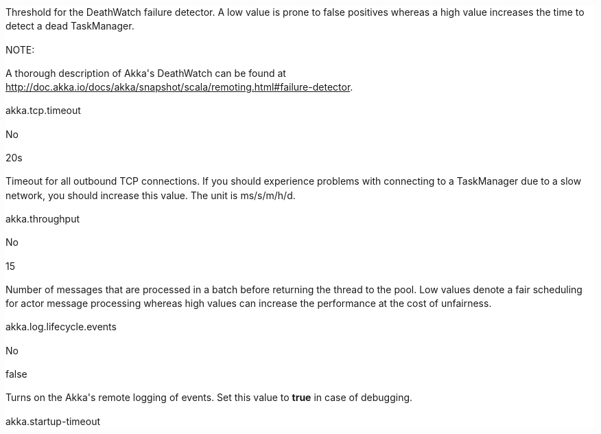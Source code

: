 <td class="cellrowborder" valign="top" width="45%" headers="mcps1.2.5.1.4 "><p id="p62761659105717"><a name="p62761659105717"></a><a name="p62761659105717"></a>Threshold for the DeathWatch failure detector. A low value is prone to false positives whereas a high value increases the time to detect a dead TaskManager.</p>
<div class="note" id="note0806521165812"><a name="note0806521165812"></a><a name="note0806521165812"></a><span class="notetitle"> NOTE: </span><div class="notebody"><p id="p027616591576"><a name="p027616591576"></a><a name="p027616591576"></a>A thorough description of Akka's DeathWatch can be found at <a href="http://doc.akka.io/docs/akka/snapshot/scala/remoting.html#failure-detector" target="_blank" rel="noopener noreferrer">http://doc.akka.io/docs/akka/snapshot/scala/remoting.html#failure-detector</a>.</p>
</div></div>
</td>
</tr>
<tr id="row1278412518579"><td class="cellrowborder" valign="top" width="25%" headers="mcps1.2.5.1.1 "><p id="p10577654165714"><a name="p10577654165714"></a><a name="p10577654165714"></a>akka.tcp.timeout</p>
</td>
<td class="cellrowborder" valign="top" width="15%" headers="mcps1.2.5.1.2 "><p id="p18962131615817"><a name="p18962131615817"></a><a name="p18962131615817"></a>No</p>
</td>
<td class="cellrowborder" valign="top" width="15%" headers="mcps1.2.5.1.3 "><p id="p568100588"><a name="p568100588"></a><a name="p568100588"></a>20s</p>
</td>
<td class="cellrowborder" valign="top" width="45%" headers="mcps1.2.5.1.4 "><p id="p192774598574"><a name="p192774598574"></a><a name="p192774598574"></a>Timeout for all outbound TCP connections. If you should experience problems with connecting to a TaskManager due to a slow network, you should increase this value. The unit is ms/s/m/h/d.</p>
</td>
</tr>
<tr id="row1996655114579"><td class="cellrowborder" valign="top" width="25%" headers="mcps1.2.5.1.1 "><p id="p457735415712"><a name="p457735415712"></a><a name="p457735415712"></a>akka.throughput</p>
</td>
<td class="cellrowborder" valign="top" width="15%" headers="mcps1.2.5.1.2 "><p id="p159623161587"><a name="p159623161587"></a><a name="p159623161587"></a>No</p>
</td>
<td class="cellrowborder" valign="top" width="15%" headers="mcps1.2.5.1.3 "><p id="p12661035815"><a name="p12661035815"></a><a name="p12661035815"></a>15</p>
</td>
<td class="cellrowborder" valign="top" width="45%" headers="mcps1.2.5.1.4 "><p id="p027711599579"><a name="p027711599579"></a><a name="p027711599579"></a>Number of messages that are processed in a batch before returning the thread to the pool. Low values denote a fair scheduling for actor message processing whereas high values can increase the performance at the cost of unfairness.</p>
</td>
</tr>
<tr id="row715211529576"><td class="cellrowborder" valign="top" width="25%" headers="mcps1.2.5.1.1 "><p id="p689014019581"><a name="p689014019581"></a><a name="p689014019581"></a>akka.log.lifecycle.events</p>
</td>
<td class="cellrowborder" valign="top" width="15%" headers="mcps1.2.5.1.2 "><p id="p515112165912"><a name="p515112165912"></a><a name="p515112165912"></a>No</p>
</td>
<td class="cellrowborder" valign="top" width="15%" headers="mcps1.2.5.1.3 "><p id="p124581561583"><a name="p124581561583"></a><a name="p124581561583"></a>false</p>
</td>
<td class="cellrowborder" valign="top" width="45%" headers="mcps1.2.5.1.4 "><p id="p1396295065813"><a name="p1396295065813"></a><a name="p1396295065813"></a>Turns on the Akka's remote logging of events. Set this value to <strong id="b74370180719"><a name="b74370180719"></a><a name="b74370180719"></a>true</strong> in case of debugging.</p>
</td>
</tr>
<tr id="row532715214576"><td class="cellrowborder" valign="top" width="25%" headers="mcps1.2.5.1.1 "><p id="p138902040135813"><a name="p138902040135813"></a><a name="p138902040135813"></a>akka.startup-timeout</p>
</td>